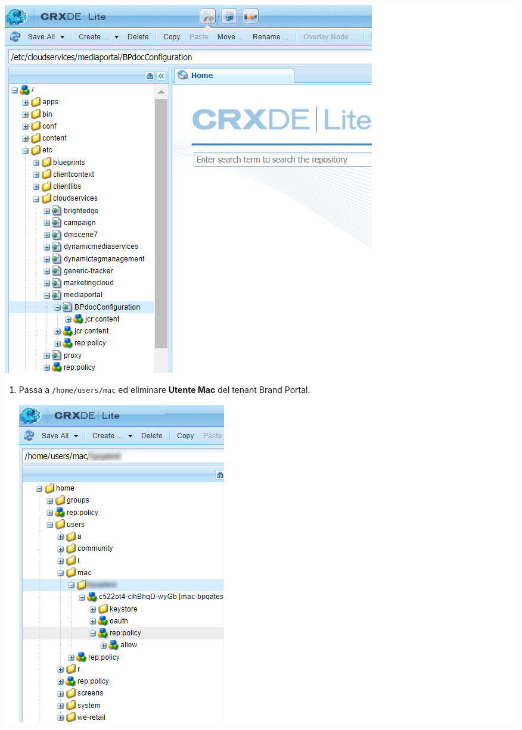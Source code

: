    ![](assets/delete-cloud-service.png)

1. Passa a `/home/users/mac` ed eliminare **Utente Mac** del tenant Brand Portal.

   ![](assets/delete-mac-user.png)
